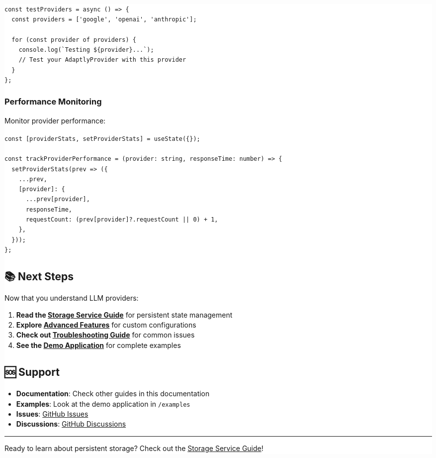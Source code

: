 ```tsx
const testProviders = async () => {
  const providers = ['google', 'openai', 'anthropic'];
  
  for (const provider of providers) {
    console.log(`Testing ${provider}...`);
    // Test your AdaptlyProvider with this provider
  }
};
```

### Performance Monitoring

Monitor provider performance:

```tsx
const [providerStats, setProviderStats] = useState({});

const trackProviderPerformance = (provider: string, responseTime: number) => {
  setProviderStats(prev => ({
    ...prev,
    [provider]: {
      ...prev[provider],
      responseTime,
      requestCount: (prev[provider]?.requestCount || 0) + 1,
    },
  }));
};
```

## 📚 Next Steps

Now that you understand LLM providers:

1. **Read the [Storage Service Guide](./storage-service.md)** for persistent state management
2. **Explore [Advanced Features](./advanced-features.md)** for custom configurations
3. **Check out [Troubleshooting Guide](./troubleshooting.md)** for common issues
4. **See the [Demo Application](../examples/adaptly-demo/)** for complete examples

## 🆘 Support

- **Documentation**: Check other guides in this documentation
- **Examples**: Look at the demo application in `/examples`
- **Issues**: [GitHub Issues](https://github.com/gauravfs-14/adaptly/issues)
- **Discussions**: [GitHub Discussions](https://github.com/gauravfs-14/adaptly/discussions)

---

Ready to learn about persistent storage? Check out the [Storage Service Guide](./storage-service.md)!
